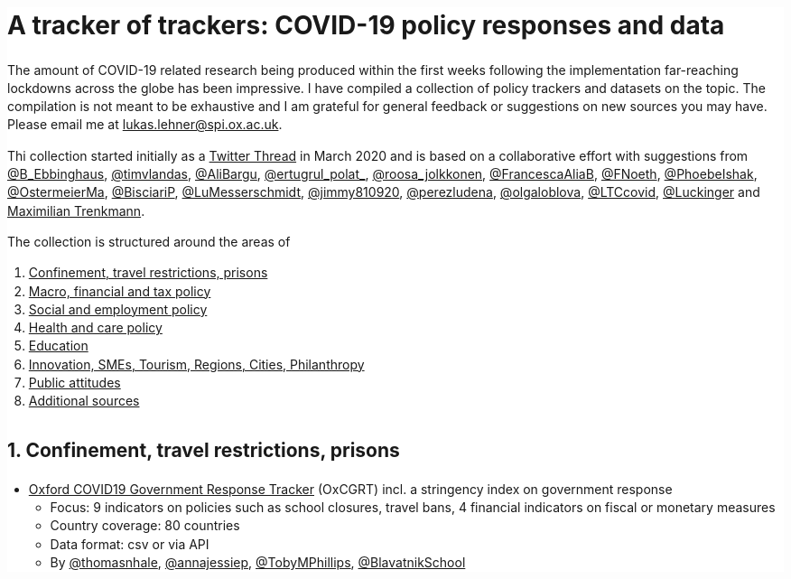 # A tracker of trackers: COVID-19 policy responses and data  

The amount of COVID-19 related research being produced within the first
weeks following the implementation far-reaching lockdowns across the
globe has been impressive. I have compiled a collection of policy
trackers and datasets on the topic. The compilation is not meant to be
exhaustive and I am grateful for general feedback or suggestions on new
sources you may have. Please email me at <lukas.lehner@spi.ox.ac.uk>.

Thi collection started initially as a [Twitter
Thread](https://twitter.com/LukasLehner_/status/1243557931888578565) in
March 2020 and is based on a collaborative effort with suggestions from
[\@B\_Ebbinghaus](https://twitter.com/B_Ebbinghaus),
[\@timvlandas](https://twitter.com/timvlandas),
[\@AliBargu](https://twitter.com/AliBargu),
[\@ertugrul\_polat\_](https://twitter.com/ertugrul_polat_),
[\@roosa\_jolkkonen](https://twitter.com/roosa_jolkkonen),
[\@FrancescaAliaB](https://twitter.com/FrancescaAliaB),
[\@FNoeth](https://twitter.com/FNoeth),
[\@PhoebeIshak](https://twitter.com/PhoebeIshak),
[\@OstermeierMa](https://twitter.com/OstermeierMa),
[\@BisciariP](https://twitter.com/BisciariP),
[\@LuMesserschmidt](https://twitter.com/LuMesserschmidt),
[\@jimmy810920](https://twitter.com/jimmy810920),
[\@perezludena](https://twitter.com/perezludena),
[\@olgaloblova](https://twitter.com/olgaloblova),
[\@LTCcovid](https://twitter.com/LTCcovid),
[\@Luckinger](https://twitter.com/Luckinger)
and [Maximilian Trenkmann](https://github.com/trenkmann).

The collection is structured around the areas of

 1. [Confinement, travel restrictions, prisons](#confinement-travel-restrictions-prisons)
 2. [Macro, financial and tax policy](#macro-financial-and-tax-policy)
 3. [Social and employment policy](#social-and-employment-policy)
 4. [Health and care policy](#health-and-care-policy)
 5. [Education](#education)
 6. [Innovation, SMEs, Tourism, Regions, Cities, Philanthropy](#innovation-smes-tourism-regions-cities-philanthropy)
 7. [Public attitudes](#public-attitudes)
 8. [Additional sources](#additional-sources)


## 1. Confinement, travel restrictions, prisons

-   [Oxford COVID19 Government Response
    Tracker](https://www.bsg.ox.ac.uk/research/research-projects/coronavirus-government-response-tracker)
    (OxCGRT) incl. a stringency index on government response
    -   Focus: 9 indicators on policies such as school closures, travel
        bans, 4 financial indicators on fiscal or monetary measures
    -   Country coverage: 80 countries
    -   Data format: csv or via API
    -   By [\@thomasnhale](https://twitter.com/thomasnhale),
        [\@annajessiep](https://twitter.com/annajessiep),
        [\@TobyMPhillips](https://twitter.com/TobyMPhillips),
        [\@BlavatnikSchool](https://twitter.com/BlavatnikSchool)
